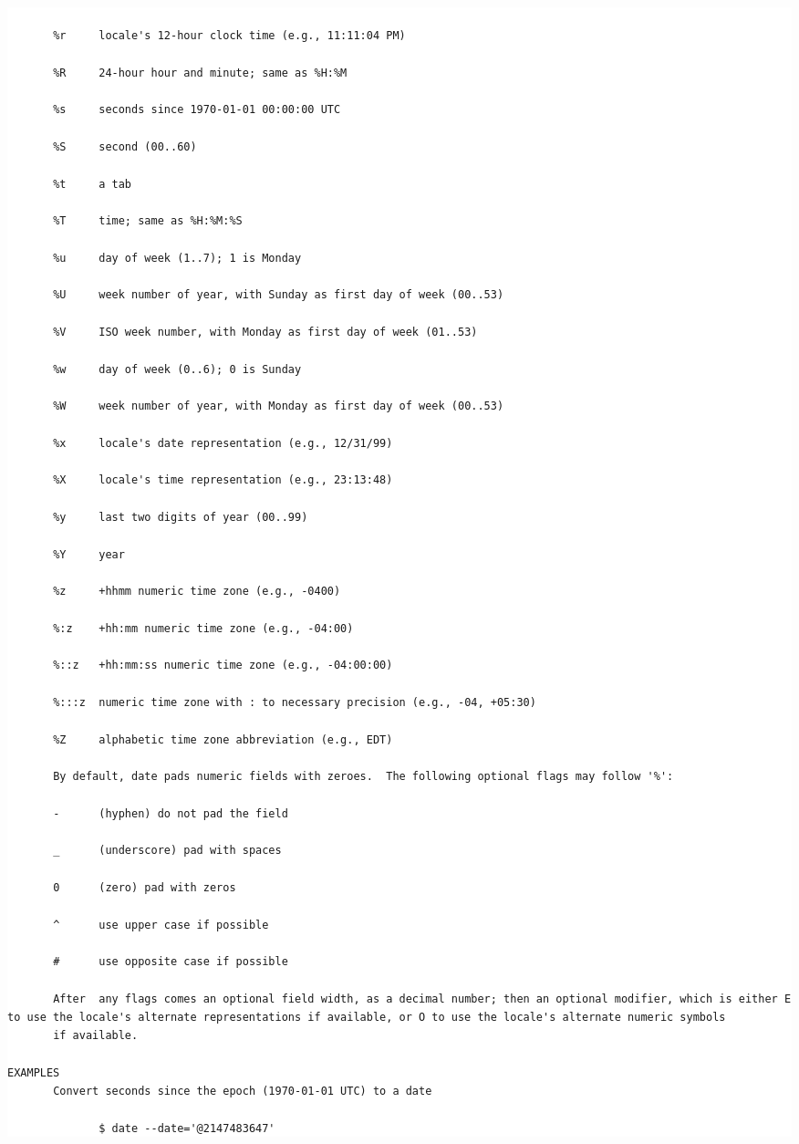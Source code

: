 ```

       %r     locale's 12-hour clock time (e.g., 11:11:04 PM)

       %R     24-hour hour and minute; same as %H:%M

       %s     seconds since 1970-01-01 00:00:00 UTC

       %S     second (00..60)

       %t     a tab

       %T     time; same as %H:%M:%S

       %u     day of week (1..7); 1 is Monday

       %U     week number of year, with Sunday as first day of week (00..53)

       %V     ISO week number, with Monday as first day of week (01..53)

       %w     day of week (0..6); 0 is Sunday

       %W     week number of year, with Monday as first day of week (00..53)

       %x     locale's date representation (e.g., 12/31/99)

       %X     locale's time representation (e.g., 23:13:48)

       %y     last two digits of year (00..99)

       %Y     year

       %z     +hhmm numeric time zone (e.g., -0400)

       %:z    +hh:mm numeric time zone (e.g., -04:00)

       %::z   +hh:mm:ss numeric time zone (e.g., -04:00:00)

       %:::z  numeric time zone with : to necessary precision (e.g., -04, +05:30)

       %Z     alphabetic time zone abbreviation (e.g., EDT)

       By default, date pads numeric fields with zeroes.  The following optional flags may follow '%':

       -      (hyphen) do not pad the field

       _      (underscore) pad with spaces

       0      (zero) pad with zeros

       ^      use upper case if possible

       #      use opposite case if possible

       After  any flags comes an optional field width, as a decimal number; then an optional modifier, which is either E to use the locale's alternate representations if available, or O to use the locale's alternate numeric symbols
       if available.

EXAMPLES
       Convert seconds since the epoch (1970-01-01 UTC) to a date

              $ date --date='@2147483647'
```